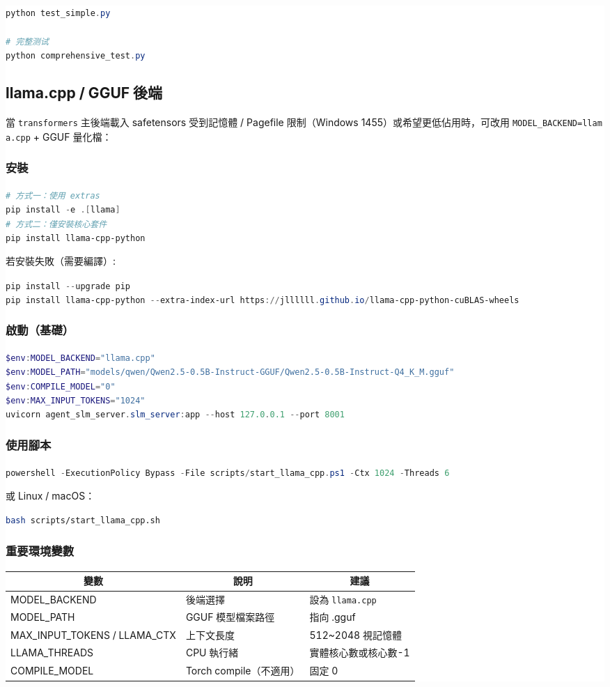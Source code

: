 ```powershell
python test_simple.py

# 完整测试
python comprehensive_test.py
```

## llama.cpp / GGUF 後端

當 `transformers` 主後端載入 safetensors 受到記憶體 / Pagefile 限制（Windows 1455）或希望更低佔用時，可改用 `MODEL_BACKEND=llama.cpp` + GGUF 量化檔：

### 安裝

```powershell
# 方式一：使用 extras
pip install -e .[llama]
# 方式二：僅安裝核心套件
pip install llama-cpp-python
```

若安裝失敗（需要編譯）:
```powershell
pip install --upgrade pip
pip install llama-cpp-python --extra-index-url https://jllllll.github.io/llama-cpp-python-cuBLAS-wheels
```

### 啟動（基礎）
```powershell
$env:MODEL_BACKEND="llama.cpp"
$env:MODEL_PATH="models/qwen/Qwen2.5-0.5B-Instruct-GGUF/Qwen2.5-0.5B-Instruct-Q4_K_M.gguf"
$env:COMPILE_MODEL="0"
$env:MAX_INPUT_TOKENS="1024"
uvicorn agent_slm_server.slm_server:app --host 127.0.0.1 --port 8001
```

### 使用腳本
```powershell
powershell -ExecutionPolicy Bypass -File scripts/start_llama_cpp.ps1 -Ctx 1024 -Threads 6
```
或 Linux / macOS：
```bash
bash scripts/start_llama_cpp.sh
```

### 重要環境變數

| 變數 | 說明 | 建議 |
|------|------|------|
| MODEL_BACKEND | 後端選擇 | 設為 `llama.cpp` |
| MODEL_PATH | GGUF 模型檔案路徑 | 指向 .gguf |
| MAX_INPUT_TOKENS / LLAMA_CTX | 上下文長度 | 512~2048 視記憶體 |
| LLAMA_THREADS | CPU 執行緒 | 實體核心數或核心數-1 |
| COMPILE_MODEL | Torch compile（不適用） | 固定 0 |
